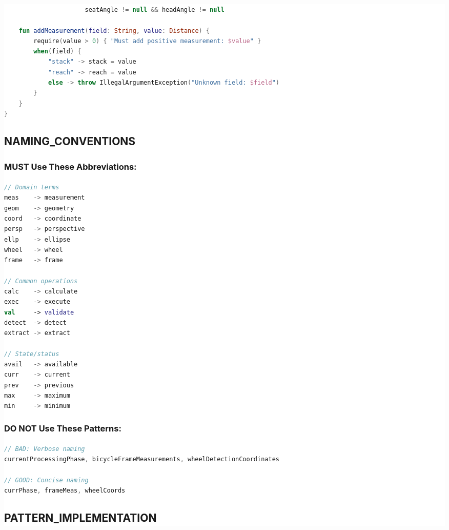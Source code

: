```kotlin
                      seatAngle != null && headAngle != null
        
    fun addMeasurement(field: String, value: Distance) {
        require(value > 0) { "Must add positive measurement: $value" }
        when(field) {
            "stack" -> stack = value
            "reach" -> reach = value
            else -> throw IllegalArgumentException("Unknown field: $field")
        }
    }
}
```

## NAMING_CONVENTIONS

### MUST Use These Abbreviations:
```kotlin
// Domain terms
meas    -> measurement
geom    -> geometry
coord   -> coordinate
persp   -> perspective
ellp    -> ellipse
wheel   -> wheel
frame   -> frame

// Common operations
calc    -> calculate
exec    -> execute
val     -> validate
detect  -> detect
extract -> extract

// State/status
avail   -> available
curr    -> current
prev    -> previous
max     -> maximum
min     -> minimum
```

### DO NOT Use These Patterns:
```kotlin
// BAD: Verbose naming
currentProcessingPhase, bicycleFrameMeasurements, wheelDetectionCoordinates

// GOOD: Concise naming  
currPhase, frameMeas, wheelCoords
```

## PATTERN_IMPLEMENTATION
